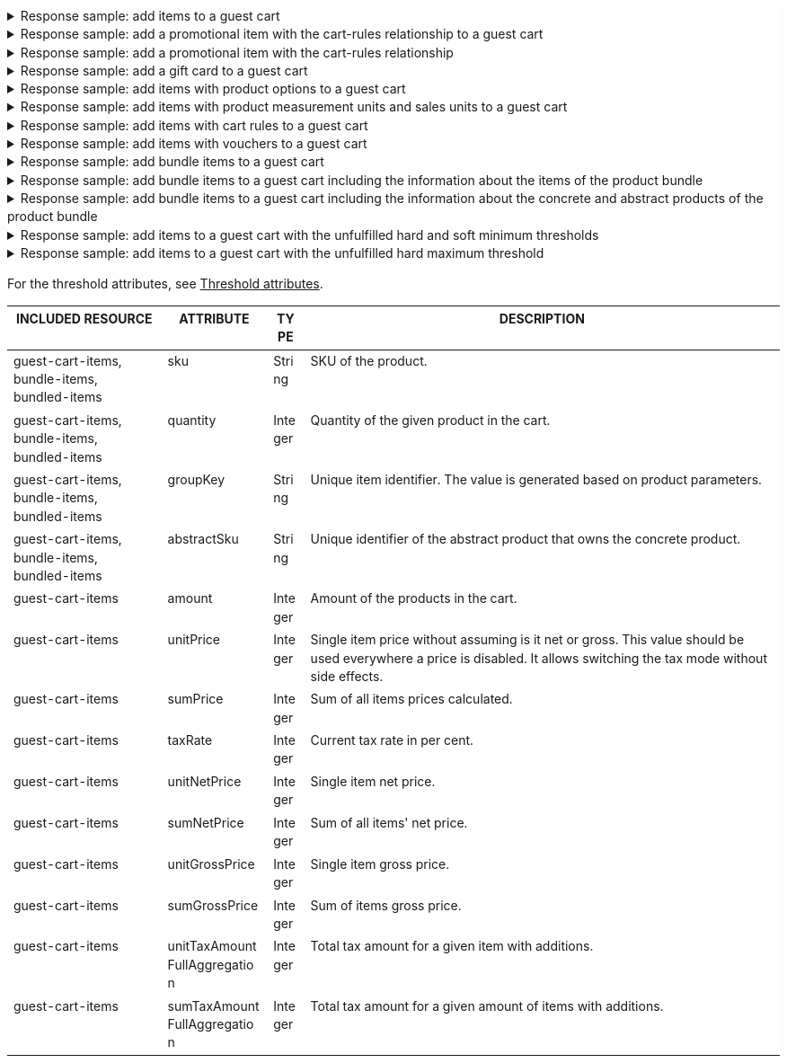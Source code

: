 <details><summary markdown='span'>Response sample: add items to a guest cart</summary></details>

<details><summary markdown='span'>Response sample: add a promotional item with the cart-rules relationship to a guest cart</summary></details>

<details><summary markdown='span'>Response sample: add a promotional item with the cart-rules relationship</summary></details>

<details><summary markdown='span'>Response sample: add a gift card to a guest cart</summary></details>


<details><summary markdown='span'>Response sample: add items with product options to a guest cart</summary></details>

<details><summary markdown='span'>Response sample: add items with product measurement units and sales units to a guest cart</summary></details>


<details><summary markdown='span'>Response sample: add items with cart rules to a guest cart</summary></details>

<details><summary markdown='span'>Response sample: add items with vouchers to a guest cart</summary></details>


<details><summary markdown='span'>Response sample: add bundle items to a guest cart</summary></details>

<details><summary markdown='span'>Response sample: add bundle items to a guest cart including the information about the items of the product bundle</summary></details>

<details><summary markdown='span'>Response sample: add bundle items to a guest cart including the information about the concrete and abstract products of the product bundle</summary></details>

<details><summary markdown='span'>Response sample: add items to a guest cart with the unfulfilled hard and soft minimum thresholds</summary></details>

<details><summary markdown='span'>Response sample: add items to a guest cart with the unfulfilled hard maximum threshold</summary></details>

For the threshold attributes, see [Threshold attributes](/docs/scos/dev/glue-api-guides/{{page.version}}/managing-carts/carts-of-registered-users/managing-items-in-carts-of-registered-users.html#threshold-attributes).

| INCLUDED RESOURCE | ATTRIBUTE | TYPE | DESCRIPTION |
| --- | --- | --- | --- |
| guest-cart-items, bundle-items, bundled-items | sku | String | SKU of the product. |
| guest-cart-items, bundle-items, bundled-items | quantity | Integer | Quantity of the given product in the cart. |
| guest-cart-items, bundle-items, bundled-items | groupKey | String | Unique item identifier. The value is generated based on product parameters. |
| guest-cart-items, bundle-items, bundled-items | abstractSku | String | Unique identifier of the abstract product that owns the concrete product. |
| guest-cart-items | amount | Integer | Amount of the products in the cart. |
| guest-cart-items | unitPrice | Integer | Single item price without assuming is it net or gross. This value should be used everywhere a price is disabled. It allows switching the tax mode without side effects. |
| guest-cart-items | sumPrice | Integer | Sum of all items prices calculated. |
| guest-cart-items | taxRate | Integer | Current tax rate in per cent. |
| guest-cart-items | unitNetPrice | Integer | Single item net price. |
| guest-cart-items | sumNetPrice | Integer | Sum of all items' net price. |
| guest-cart-items | unitGrossPrice | Integer | Single item gross price. |
| guest-cart-items | sumGrossPrice | Integer | Sum of items gross price. |
| guest-cart-items | unitTaxAmountFullAggregation | Integer | Total tax amount for a given item with additions. |
| guest-cart-items | sumTaxAmountFullAggregation | Integer | Total tax amount for a given amount of items with additions. |